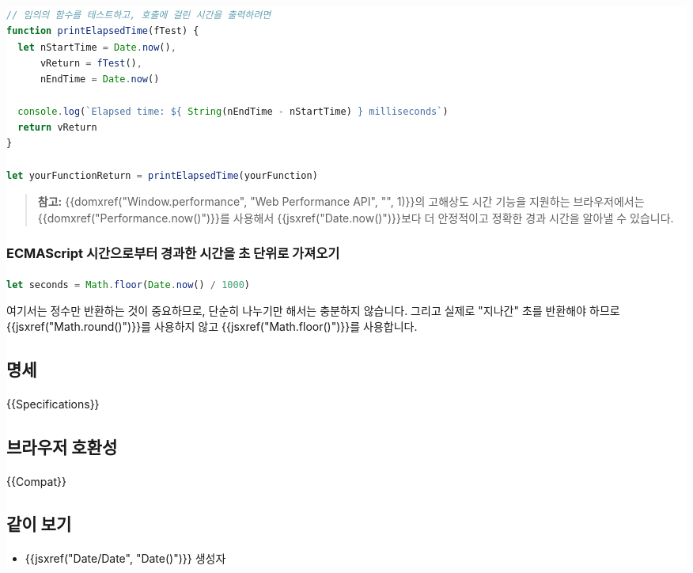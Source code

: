 ```js
// 임의의 함수를 테스트하고, 호출에 걸린 시간을 출력하려면
function printElapsedTime(fTest) {
  let nStartTime = Date.now(),
      vReturn = fTest(),
      nEndTime = Date.now()

  console.log(`Elapsed time: ${ String(nEndTime - nStartTime) } milliseconds`)
  return vReturn
}

let yourFunctionReturn = printElapsedTime(yourFunction)
```

> **참고:** {{domxref("Window.performance", "Web Performance API", "", 1)}}의 고해상도 시간 기능을
> 지원하는 브라우저에서는 {{domxref("Performance.now()")}}를 사용해서 {{jsxref("Date.now()")}}보다 더 안정적이고
> 정확한 경과 시간을 알아낼 수 있습니다.

### ECMAScript 시간으로부터 경과한 시간을 초 단위로 가져오기

```js
let seconds = Math.floor(Date.now() / 1000)
```

여기서는 정수만 반환하는 것이 중요하므로, 단순히 나누기만 해서는 충분하지 않습니다. 그리고 실제로 "지나간" 초를
반환해야 하므로 {{jsxref("Math.round()")}}를 사용하지 않고 {{jsxref("Math.floor()")}}를 사용합니다.

## 명세

{{Specifications}}

## 브라우저 호환성

{{Compat}}

## 같이 보기

- {{jsxref("Date/Date", "Date()")}} 생성자
